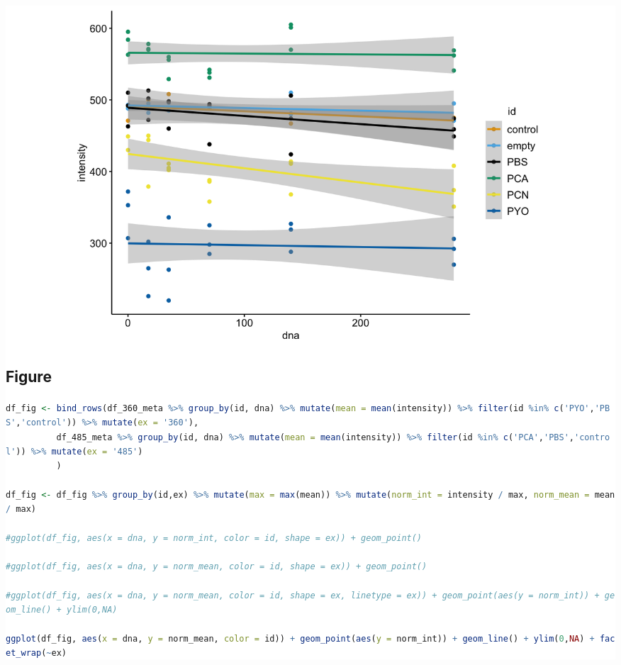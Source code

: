 <img src="phz2019_Fig_S2_files/figure-html/unnamed-chunk-12-2.png" width="672" style="display: block; margin: auto;" />

## Figure 


```r
df_fig <- bind_rows(df_360_meta %>% group_by(id, dna) %>% mutate(mean = mean(intensity)) %>% filter(id %in% c('PYO','PBS','control')) %>% mutate(ex = '360'),
          df_485_meta %>% group_by(id, dna) %>% mutate(mean = mean(intensity)) %>% filter(id %in% c('PCA','PBS','control')) %>% mutate(ex = '485')
          )

df_fig <- df_fig %>% group_by(id,ex) %>% mutate(max = max(mean)) %>% mutate(norm_int = intensity / max, norm_mean = mean / max)

#ggplot(df_fig, aes(x = dna, y = norm_int, color = id, shape = ex)) + geom_point()

#ggplot(df_fig, aes(x = dna, y = norm_mean, color = id, shape = ex)) + geom_point()

#ggplot(df_fig, aes(x = dna, y = norm_mean, color = id, shape = ex, linetype = ex)) + geom_point(aes(y = norm_int)) + geom_line() + ylim(0,NA)

ggplot(df_fig, aes(x = dna, y = norm_mean, color = id)) + geom_point(aes(y = norm_int)) + geom_line() + ylim(0,NA) + facet_wrap(~ex)
```
